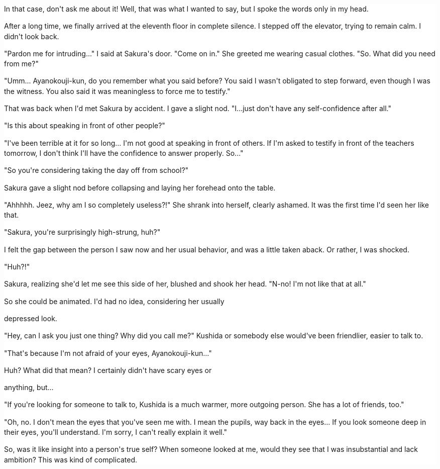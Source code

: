 In that case, don't ask me about it! Well, that was what I wanted to say, but I spoke the words only in my head.

After a long time, we finally arrived at the eleventh floor in complete silence. I stepped off the elevator, trying to remain calm. I didn't look back.

"Pardon me for intruding..." I said at Sakura's door. "Come on in." She greeted me wearing casual clothes. "So. What did you need from me?"

"Umm... Ayanokouji-kun, do you remember what you said before? You said I wasn't obligated to step forward, even though I was the witness. You also said it was meaningless to force me to testify."

That was back when I'd met Sakura by accident. I gave a slight nod. "I...just don't have any self-confidence after all."

"Is this about speaking in front of other people?"

"I've been terrible at it for so long... I'm not good at speaking in front of others. If I'm asked to testify in front of the teachers tomorrow, I don't think I'll have the confidence to answer properly. So..."

"So you're considering taking the day off from school?"

Sakura gave a slight nod before collapsing and laying her forehead onto the table.

"Ahhhhh. Jeez, why am I so completely useless?!" She shrank into herself, clearly ashamed. It was the first time I'd seen her like that.

"Sakura, you're surprisingly high-strung, huh?"

I felt the gap between the person I saw now and her usual behavior, and was a little taken aback. Or rather, I was shocked.

"Huh?!"

Sakura, realizing she'd let me see this side of her, blushed and shook her head. "N-no! I'm not like that at all."

So she could be animated. I'd had no idea, considering her usually

depressed look.

"Hey, can I ask you just one thing? Why did you call me?" Kushida or somebody else would've been friendlier, easier to talk to.

"That's because I'm not afraid of your eyes, Ayanokouji-kun..."

Huh? What did that mean? I certainly didn't have scary eyes or

anything, but...

"If you're looking for someone to talk to, Kushida is a much warmer, more outgoing person. She has a lot of friends, too."

"Oh, no. I don't mean the eyes that you've seen me with. I mean the pupils, way back in the eyes... If you look someone deep in their eyes, you'll understand. I'm sorry, I can't really explain it well."

So, was it like insight into a person's true self? When someone looked at me, would they see that I was insubstantial and lack ambition? This was kind of complicated.
